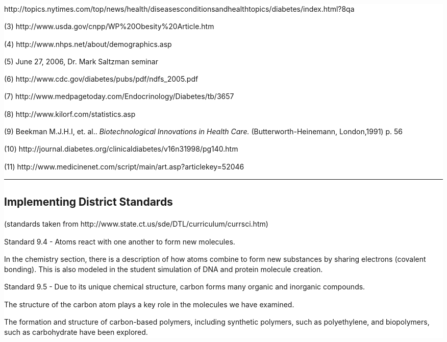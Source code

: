 <p>
http://topics.nytimes.com/top/news/health/diseasesconditionsandhealthtopics/diabetes/index.html?8qa
</p>
<p>
(3) http://www.usda.gov/cnpp/WP%20Obesity%20Article.htm
</p>
<p>
(4) http://www.nhps.net/about/demographics.asp
</p>
<p>
(5) June 27, 2006, Dr. Mark Saltzman seminar
</p>
<p>
(6) http://www.cdc.gov/diabetes/pubs/pdf/ndfs_2005.pdf
</p>
<p>
(7) http://www.medpagetoday.com/Endocrinology/Diabetes/tb/3657
</p>
<p>
(8) http://www.kilorf.com/statistics.asp
</p>
<p>
(9) Beekman M.J.H.I, et. al..
<i>
Biotechnological Innovations in Health Care.
</i>
(Butterworth-Heinemann, London,1991) p. 56
</p>
<p>
(10) http://journal.diabetes.org/clinicaldiabetes/v16n31998/pg140.htm
</p>
<p>
(11) http://www.medicinenet.com/script/main/art.asp?articlekey=52046
</p>
</font>
</p>
<hr/>
<h2>
Implementing District Standards
</h2>
<p>
(standards taken from http://www.state.ct.us/sde/DTL/curriculum/currsci.htm)
</p>
<p>
Standard 9.4 - Atoms react with one another to form new molecules.
</p>
<p>
In the chemistry section, there is a description of how atoms combine to form new substances by sharing electrons (covalent bonding). This is also modeled in the student simulation of DNA and protein molecule creation.
</p>
<p>
Standard 9.5 - Due to its unique chemical structure, carbon forms many organic and inorganic compounds.
</p>
<p>
The structure of the carbon atom plays a key role in the molecules we have examined.
</p>
<p>
The formation and structure of carbon-based polymers, including synthetic polymers, such as polyethylene, and biopolymers, such as carbohydrate have been explored.
</p>
<p>
